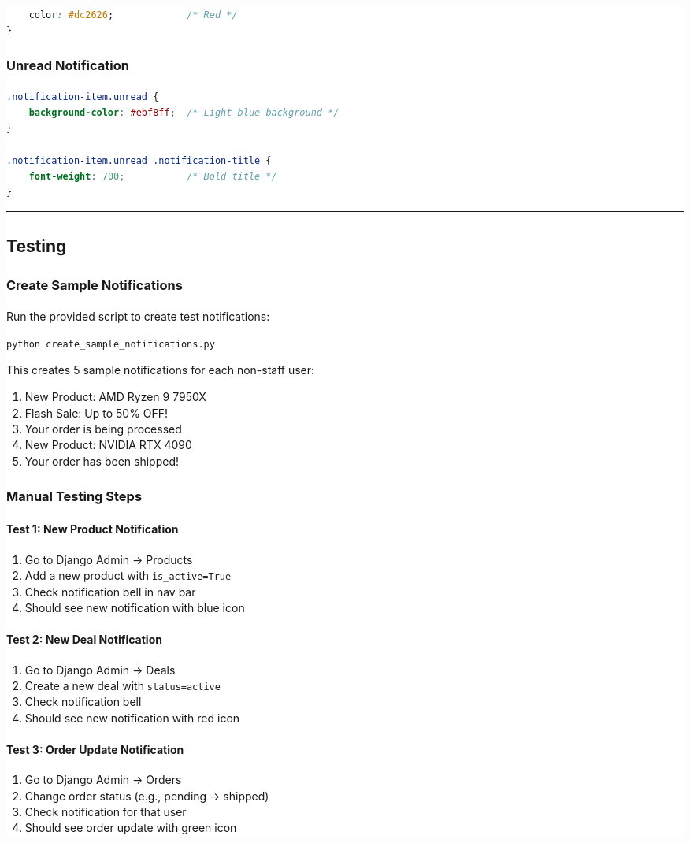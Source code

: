 ```css
    color: #dc2626;             /* Red */
}
```

### Unread Notification
```css
.notification-item.unread {
    background-color: #ebf8ff;  /* Light blue background */
}

.notification-item.unread .notification-title {
    font-weight: 700;           /* Bold title */
}
```

---

## Testing

### Create Sample Notifications
Run the provided script to create test notifications:
```bash
python create_sample_notifications.py
```

This creates 5 sample notifications for each non-staff user:
1. New Product: AMD Ryzen 9 7950X
2. Flash Sale: Up to 50% OFF!
3. Your order is being processed
4. New Product: NVIDIA RTX 4090
5. Your order has been shipped!

### Manual Testing Steps

#### Test 1: New Product Notification
1. Go to Django Admin → Products
2. Add a new product with `is_active=True`
3. Check notification bell in nav bar
4. Should see new notification with blue icon

#### Test 2: New Deal Notification
1. Go to Django Admin → Deals
2. Create a new deal with `status=active`
3. Check notification bell
4. Should see new notification with red icon

#### Test 3: Order Update Notification
1. Go to Django Admin → Orders
2. Change order status (e.g., pending → shipped)
3. Check notification for that user
4. Should see order update with green icon
